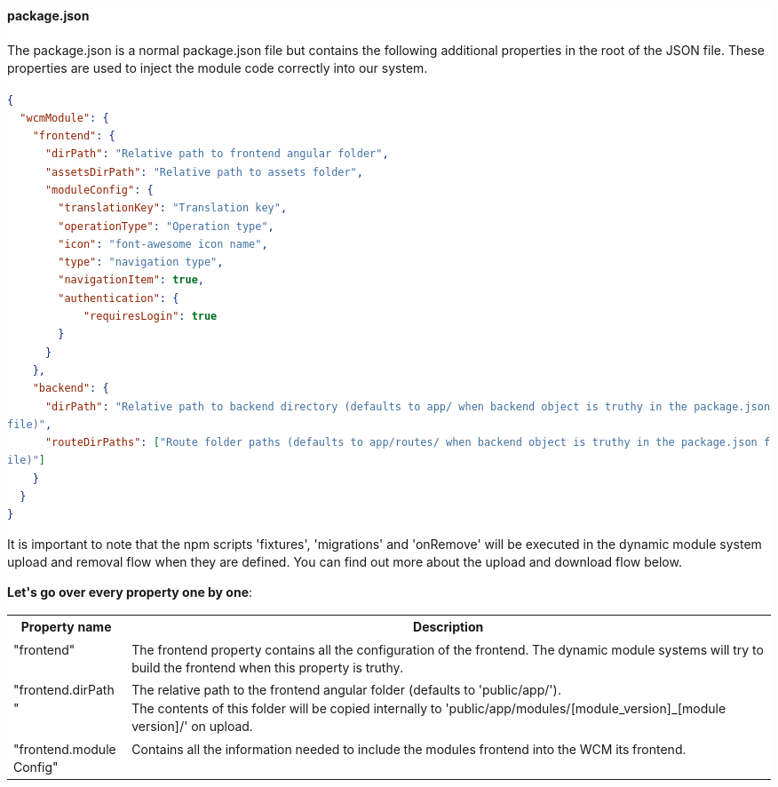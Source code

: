 #### package.json

The package.json is a normal package.json file but contains the following additional properties in the root of the JSON file.
These properties are used to inject the module code correctly into our system.

```json
{    
  "wcmModule": {
    "frontend": {
      "dirPath": "Relative path to frontend angular folder",
      "assetsDirPath": "Relative path to assets folder",
      "moduleConfig": {
        "translationKey": "Translation key",
        "operationType": "Operation type",
        "icon": "font-awesome icon name",
        "type": "navigation type",
        "navigationItem": true,
        "authentication": {
            "requiresLogin": true
        }
      }
    },
    "backend": {
      "dirPath": "Relative path to backend directory (defaults to app/ when backend object is truthy in the package.json file)",
      "routeDirPaths": ["Route folder paths (defaults to app/routes/ when backend object is truthy in the package.json file)"]
    }
  }
}
```

It is important to note that the npm scripts 'fixtures', 'migrations' and 'onRemove' will be executed in the dynamic module system upload and removal flow when they are defined. You can find out more about the upload and download flow below.

<b>Let's go over every property one by one</b>:
<table>
    <tr>
        <th>Property name</th>
        <th>Description</th>
    </tr>
    <tr>
        <td>"frontend"</td>
        <td>
            The frontend property contains all the configuration of the frontend. The dynamic module systems will try to build the frontend when this property is truthy.
        </td>
    </tr>
    <tr>
        <td>"frontend.dirPath"</td>
        <td>
            The relative path to the frontend angular folder (defaults to 'public/app/').<br/>
            The contents of this folder will be copied internally to 'public/app/modules/[module_version]&#95;[module version]/' on upload.
        </td>
    </tr>
    <tr>
        <td>"frontend.moduleConfig"</td>
        <td>
            Contains all the information needed to include the modules frontend into the WCM its frontend.
        </td>
    </tr>
    <tr>